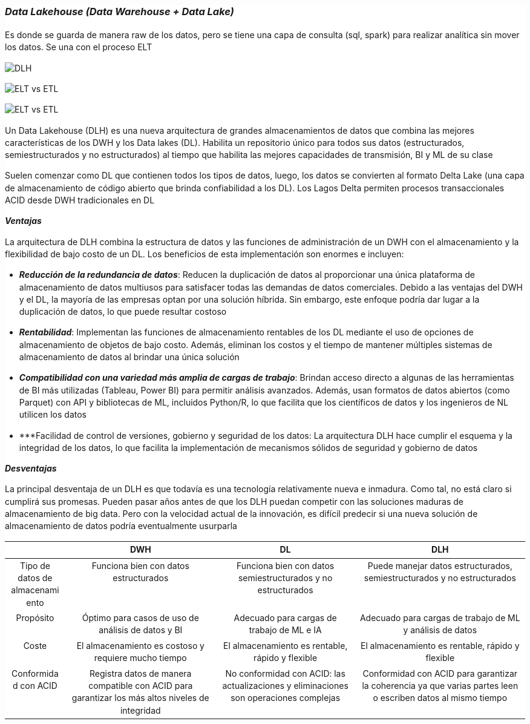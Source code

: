 ### ***Data Lakehouse (Data Warehouse + Data Lake)***  
Es donde se guarda de manera raw de los datos, pero se tiene una capa de consulta (sql, spark) para realizar analítica sin mover los datos. Se una con el proceso ELT  

![DLH](https://i.imgur.com/xaNGlJl.png)

![ELT vs ETL](https://i.imgur.com/eyW12XY.png)

![ELT vs ETL](https://i.imgur.com/cgwC4PQ.png)

Un Data Lakehouse (DLH) es una nueva arquitectura de grandes almacenamientos de datos que combina las mejores características de los DWH y los Data lakes (DL). Habilita un repositorio único para todos sus datos (estructurados, semiestructurados y no estructurados) al tiempo que habilita las mejores capacidades de transmisión, BI y ML de su clase  

Suelen comenzar como DL que contienen todos los tipos de datos, luego, los datos se convierten al formato Delta Lake (una capa de almacenamiento de código abierto que brinda confiabilidad a los DL). Los Lagos Delta permiten procesos transaccionales ACID desde DWH tradicionales en DL  

***Ventajas***

La arquitectura de DLH combina la estructura de datos y las funciones de administración de un DWH con el almacenamiento y la flexibilidad de bajo costo de un DL. Los beneficios de esta implementación son enormes e incluyen:

* ***Reducción de la redundancia de datos***: Reducen la duplicación de datos al proporcionar una única plataforma de almacenamiento de datos multiusos para satisfacer todas las demandas de datos comerciales. Debido a las ventajas del DWH y el DL, la mayoría de las empresas optan por una solución híbrida. Sin embargo, este enfoque podría dar lugar a la duplicación de datos, lo que puede resultar costoso  

* ***Rentabilidad***: Implementan las funciones de almacenamiento rentables de los DL mediante el uso de opciones de almacenamiento de objetos de bajo costo. Además, eliminan los costos y el tiempo de mantener múltiples sistemas de almacenamiento de datos al brindar una única solución  

* ***Compatibilidad con una variedad más amplia de cargas de trabajo***: Brindan acceso directo a algunas de las herramientas de BI más utilizadas (Tableau, Power BI) para permitir análisis avanzados. Además, usan formatos de datos abiertos (como Parquet) con API y bibliotecas de ML, incluidos Python/R, lo que facilita que los científicos de datos y los ingenieros de NL utilicen los datos  

* ***Facilidad de control de versiones, gobierno y seguridad de los datos: La arquitectura DLH hace cumplir el esquema y la integridad de los datos, lo que facilita la implementación de mecanismos sólidos de seguridad y gobierno de datos  

***Desventajas***

La principal desventaja de un DLH es que todavía es una tecnología relativamente nueva e inmadura. Como tal, no está claro si cumplirá sus promesas. Pueden pasar años antes de que los DLH puedan competir con las soluciones maduras de almacenamiento de big data. Pero con la velocidad actual de la innovación, es difícil predecir si una nueva solución de almacenamiento de datos podría eventualmente usurparla  

|     | DWH | DL  | DLH |
| :-: | :-: | :-: | :-: |
|Tipo de datos de almacenamiento | Funciona bien con datos estructurados | Funciona bien con datos semiestructurados y no estructurados | Puede manejar datos estructurados, semiestructurados y no estructurados |
| Propósito | Óptimo para casos de uso de análisis de datos y BI | Adecuado para cargas de trabajo de ML e IA | Adecuado para cargas de trabajo de ML y análisis de datos |
| Coste | El almacenamiento es costoso y requiere mucho tiempo | El almacenamiento es rentable, rápido y flexible | El almacenamiento es rentable, rápido y flexible |
| Conformidad con ACID | Registra datos de manera compatible con ACID para garantizar los más altos niveles de integridad | No conformidad con ACID: las actualizaciones y eliminaciones son operaciones complejas | Conformidad con ACID para garantizar la coherencia ya que varias partes leen o escriben datos al mismo tiempo |
